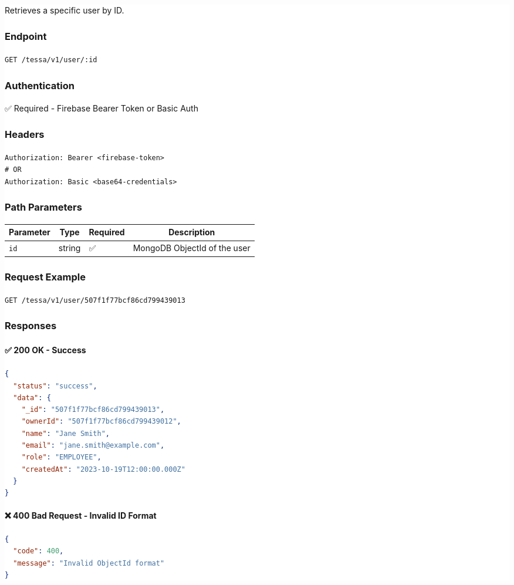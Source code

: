 Retrieves a specific user by ID.

### Endpoint
```
GET /tessa/v1/user/:id
```

### Authentication
✅ Required - Firebase Bearer Token or Basic Auth

### Headers
```http
Authorization: Bearer <firebase-token>
# OR
Authorization: Basic <base64-credentials>
```

### Path Parameters

| Parameter | Type | Required | Description |
|-----------|------|----------|-------------|
| `id` | string | ✅ | MongoDB ObjectId of the user |

### Request Example
```
GET /tessa/v1/user/507f1f77bcf86cd799439013
```

### Responses

#### ✅ 200 OK - Success

```json
{
  "status": "success",
  "data": {
    "_id": "507f1f77bcf86cd799439013",
    "ownerId": "507f1f77bcf86cd799439012",
    "name": "Jane Smith",
    "email": "jane.smith@example.com",
    "role": "EMPLOYEE",
    "createdAt": "2023-10-19T12:00:00.000Z"
  }
}
```

#### ❌ 400 Bad Request - Invalid ID Format

```json
{
  "code": 400,
  "message": "Invalid ObjectId format"
}
```
